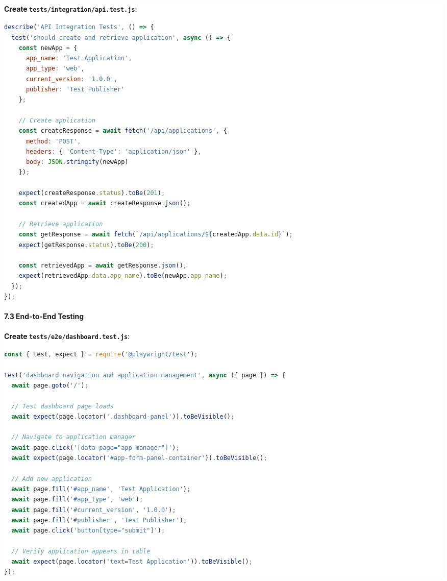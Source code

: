 **Create `tests/integration/api.test.js`**:
```javascript
describe('API Integration Tests', () => {
  test('should create and retrieve application', async () => {
    const newApp = {
      app_name: 'Test Application',
      app_type: 'web',
      current_version: '1.0.0',
      publisher: 'Test Publisher'
    };

    // Create application
    const createResponse = await fetch('/api/applications', {
      method: 'POST',
      headers: { 'Content-Type': 'application/json' },
      body: JSON.stringify(newApp)
    });
    
    expect(createResponse.status).toBe(201);
    const createdApp = await createResponse.json();
    
    // Retrieve application
    const getResponse = await fetch(`/api/applications/${createdApp.data.id}`);
    expect(getResponse.status).toBe(200);
    
    const retrievedApp = await getResponse.json();
    expect(retrievedApp.data.app_name).toBe(newApp.app_name);
  });
});
```

#### 7.3 End-to-End Testing

**Create `tests/e2e/dashboard.test.js`**:
```javascript
const { test, expect } = require('@playwright/test');

test('dashboard navigation and application management', async ({ page }) => {
  await page.goto('/');
  
  // Test dashboard page loads
  await expect(page.locator('.dashboard-panel')).toBeVisible();
  
  // Navigate to application manager
  await page.click('[data-page="app-manager"]');
  await expect(page.locator('#app-form-panel-container')).toBeVisible();
  
  // Add new application
  await page.fill('#app_name', 'Test Application');
  await page.fill('#app_type', 'web');
  await page.fill('#current_version', '1.0.0');
  await page.fill('#publisher', 'Test Publisher');
  await page.click('button[type="submit"]');
  
  // Verify application appears in table
  await expect(page.locator('text=Test Application')).toBeVisible();
});
```
